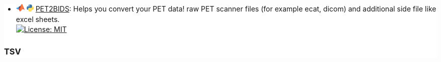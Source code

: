 - <img src='./images/logo_matlab.png' width='17px'> <img src='./images/logo_python.png' width='14px'>  [PET2BIDS](https://github.com/openneuropet/PET2BIDS): Helps you convert your PET data! raw PET scanner files (for example ecat, dicom) and additional side file like excel sheets.
  <br>[![License: MIT](https://img.shields.io/badge/License-MIT-yellow.svg?style=plastic)](https://opensource.org/licenses/MIT)

### TSV
